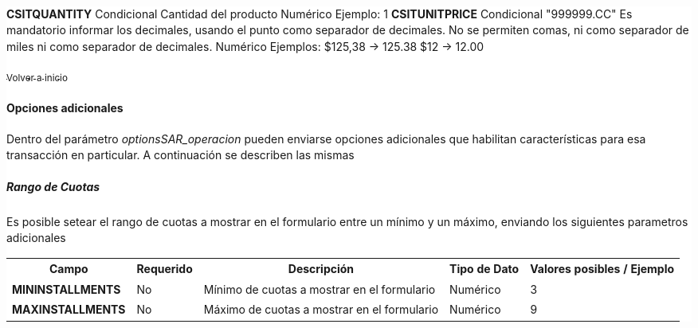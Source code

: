   <tr>
    <td><b>CSITQUANTITY</b></td>
    <td>Condicional</td>
    <td>Cantidad del producto</td>
    <td>Numérico</td>
    <td>Ejemplo: 1</td>
  </tr>
  <tr>
    <td><b>CSITUNITPRICE</b></td>
    <td>Condicional</td>
    <td>"999999.CC"
Es mandatorio informar los decimales, usando el punto como separador de decimales. No se permiten comas, ni como separador de miles ni como separador de decimales.</td>
    <td>Numérico</td>
    <td>Ejemplos:
$125,38 -> 125.38
$12 ->  12.00</td>
  </tr>
</table>

[<sub>Volver a inicio</sub>](#inicio)
<br>

<a name="opcionesadicionales"></a>
#### Opciones adicionales
Dentro del parámetro *optionsSAR_operacion* pueden enviarse opciones adicionales que habilitan características para esa transacción en particular. A continuación se describen las mismas

<a name="coutas"></a>
##### Rango de Cuotas
Es posible setear el rango de cuotas a mostrar en el formulario entre un mínimo y un máximo, enviando los siguientes parametros adicionales

<table>
  <tr>
    <th>Campo</th>
    <th>Requerido</th>
    <th>Descripción</th>
    <th>Tipo de Dato</th>
    <th>Valores posibles / Ejemplo</th>
  </tr>
  <tr>
    <td><b>MININSTALLMENTS</b></td>
    <td>No</td>
    <td>Mínimo de cuotas a mostrar en el formulario</td>
    <td>Numérico</td>
    <td>3</td>
  </tr>
  <tr>
    <td><b>MAXINSTALLMENTS</b></td>
    <td>No</td>
    <td>Máximo de cuotas a mostrar en el formulario</td>
    <td>Numérico</td>
    <td>9</td>
  </tr>  
</table>

